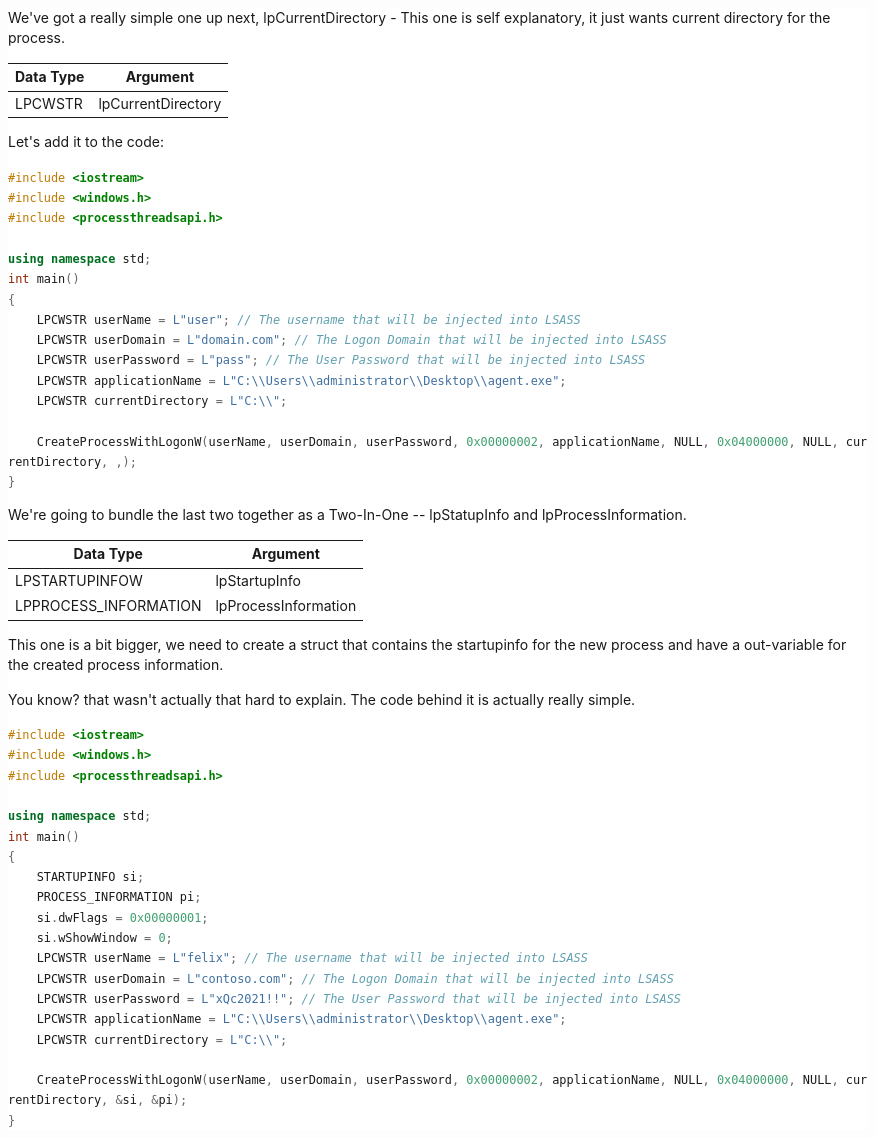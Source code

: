 We've got a really simple one up next, lpCurrentDirectory - This one is self explanatory, it just wants current directory for the process.

Data Type | Argument
-|-
LPCWSTR | lpCurrentDirectory

Let's add it to the code:

```c++
#include <iostream>
#include <windows.h>
#include <processthreadsapi.h>

using namespace std;
int main()
{
	LPCWSTR userName = L"user"; // The username that will be injected into LSASS
    LPCWSTR userDomain = L"domain.com"; // The Logon Domain that will be injected into LSASS
    LPCWSTR userPassword = L"pass"; // The User Password that will be injected into LSASS
    LPCWSTR applicationName = L"C:\\Users\\administrator\\Desktop\\agent.exe";
	LPCWSTR currentDirectory = L"C:\\";

	CreateProcessWithLogonW(userName, userDomain, userPassword, 0x00000002, applicationName, NULL, 0x04000000, NULL, currentDirectory, ,);
}

```

We're going to bundle the last two together as a Two-In-One -- lpStatupInfo and lpProcessInformation.

Data Type | Argument
-|-
LPSTARTUPINFOW | lpStartupInfo
LPPROCESS_INFORMATION | lpProcessInformation

This one is a bit bigger, we need to create a struct that contains the startupinfo for the new process and have a out-variable for the created process information.

You know? that wasn't actually that hard to explain. The code behind it is actually really simple.

```c++
#include <iostream>
#include <windows.h>
#include <processthreadsapi.h>

using namespace std;
int main()
{
    STARTUPINFO si;
    PROCESS_INFORMATION pi;
    si.dwFlags = 0x00000001;
    si.wShowWindow = 0;
    LPCWSTR userName = L"felix"; // The username that will be injected into LSASS
    LPCWSTR userDomain = L"contoso.com"; // The Logon Domain that will be injected into LSASS
    LPCWSTR userPassword = L"xQc2021!!"; // The User Password that will be injected into LSASS
    LPCWSTR applicationName = L"C:\\Users\\administrator\\Desktop\\agent.exe";
    LPCWSTR currentDirectory = L"C:\\";

    CreateProcessWithLogonW(userName, userDomain, userPassword, 0x00000002, applicationName, NULL, 0x04000000, NULL, currentDirectory, &si, &pi);
}
```
